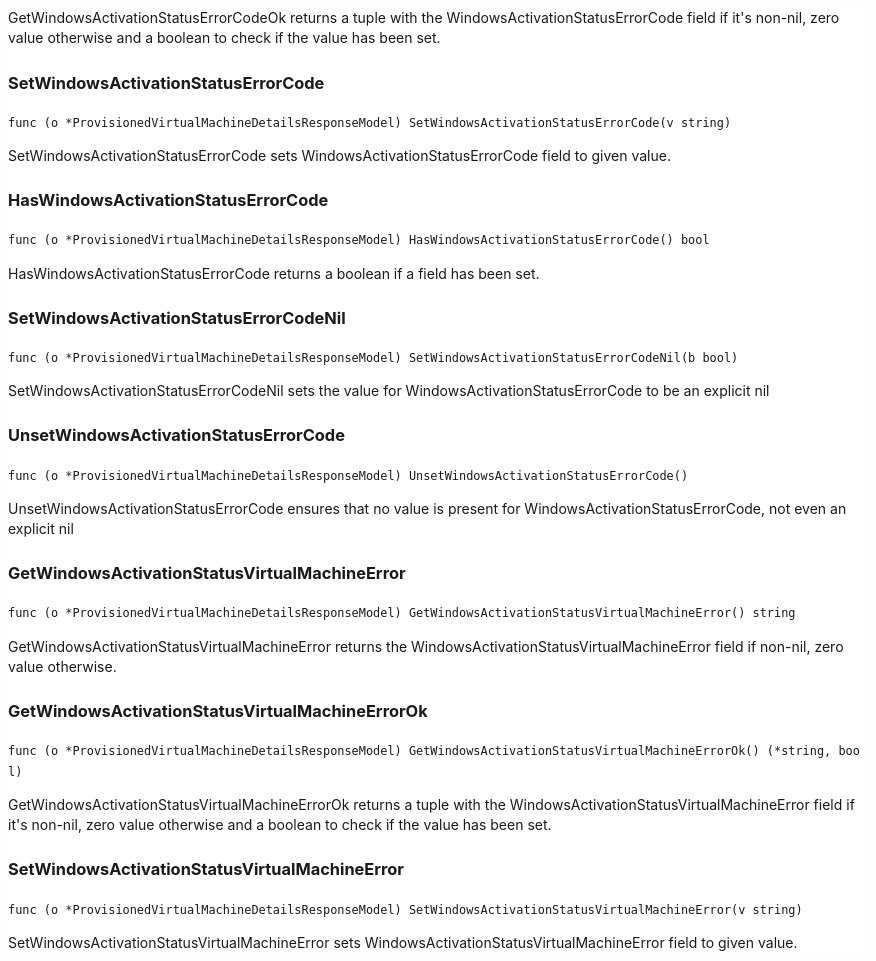 GetWindowsActivationStatusErrorCodeOk returns a tuple with the WindowsActivationStatusErrorCode field if it's non-nil, zero value otherwise
and a boolean to check if the value has been set.

### SetWindowsActivationStatusErrorCode

`func (o *ProvisionedVirtualMachineDetailsResponseModel) SetWindowsActivationStatusErrorCode(v string)`

SetWindowsActivationStatusErrorCode sets WindowsActivationStatusErrorCode field to given value.

### HasWindowsActivationStatusErrorCode

`func (o *ProvisionedVirtualMachineDetailsResponseModel) HasWindowsActivationStatusErrorCode() bool`

HasWindowsActivationStatusErrorCode returns a boolean if a field has been set.

### SetWindowsActivationStatusErrorCodeNil

`func (o *ProvisionedVirtualMachineDetailsResponseModel) SetWindowsActivationStatusErrorCodeNil(b bool)`

 SetWindowsActivationStatusErrorCodeNil sets the value for WindowsActivationStatusErrorCode to be an explicit nil

### UnsetWindowsActivationStatusErrorCode
`func (o *ProvisionedVirtualMachineDetailsResponseModel) UnsetWindowsActivationStatusErrorCode()`

UnsetWindowsActivationStatusErrorCode ensures that no value is present for WindowsActivationStatusErrorCode, not even an explicit nil
### GetWindowsActivationStatusVirtualMachineError

`func (o *ProvisionedVirtualMachineDetailsResponseModel) GetWindowsActivationStatusVirtualMachineError() string`

GetWindowsActivationStatusVirtualMachineError returns the WindowsActivationStatusVirtualMachineError field if non-nil, zero value otherwise.

### GetWindowsActivationStatusVirtualMachineErrorOk

`func (o *ProvisionedVirtualMachineDetailsResponseModel) GetWindowsActivationStatusVirtualMachineErrorOk() (*string, bool)`

GetWindowsActivationStatusVirtualMachineErrorOk returns a tuple with the WindowsActivationStatusVirtualMachineError field if it's non-nil, zero value otherwise
and a boolean to check if the value has been set.

### SetWindowsActivationStatusVirtualMachineError

`func (o *ProvisionedVirtualMachineDetailsResponseModel) SetWindowsActivationStatusVirtualMachineError(v string)`

SetWindowsActivationStatusVirtualMachineError sets WindowsActivationStatusVirtualMachineError field to given value.
